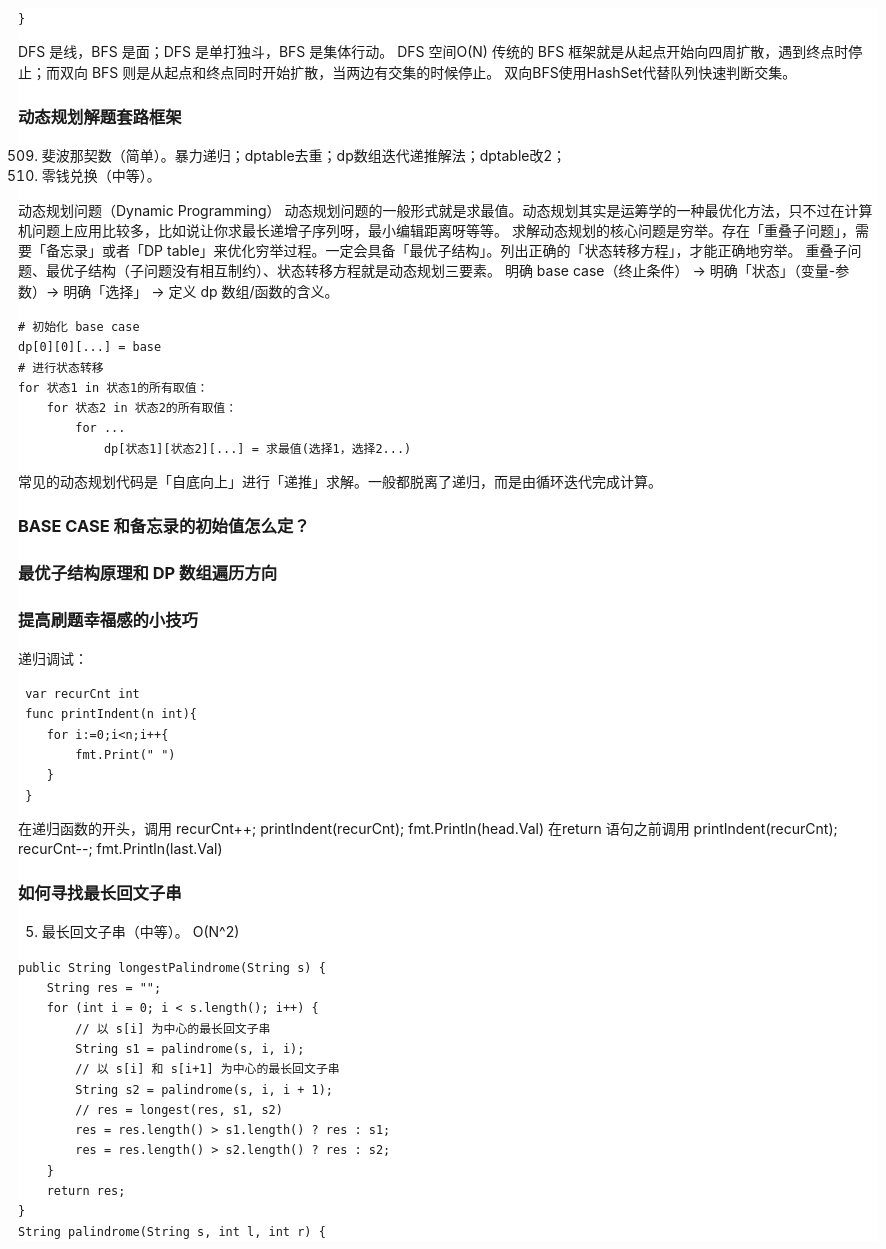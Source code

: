 ``` 
}
```
DFS 是线，BFS 是面；DFS 是单打独斗，BFS 是集体行动。
DFS 空间O(N)
传统的 BFS 框架就是从起点开始向四周扩散，遇到终点时停止；而双向 BFS 则是从起点和终点同时开始扩散，当两边有交集的时候停止。
双向BFS使用HashSet代替队列快速判断交集。

### 动态规划解题套路框架
509. 斐波那契数（简单）。暴力递归；dptable去重；dp数组迭代递推解法；dptable改2；
322. 零钱兑换（中等）。 

动态规划问题（Dynamic Programming）
动态规划问题的一般形式就是求最值。动态规划其实是运筹学的一种最优化方法，只不过在计算机问题上应用比较多，比如说让你求最长递增子序列呀，最小编辑距离呀等等。
求解动态规划的核心问题是穷举。存在「重叠子问题」，需要「备忘录」或者「DP table」来优化穷举过程。一定会具备「最优子结构」。列出正确的「状态转移方程」，才能正确地穷举。
重叠子问题、最优子结构（子问题没有相互制约）、状态转移方程就是动态规划三要素。 
明确 base case（终止条件） -> 明确「状态」（变量-参数）-> 明确「选择」 -> 定义 dp 数组/函数的含义。
``` 
# 初始化 base case
dp[0][0][...] = base
# 进行状态转移
for 状态1 in 状态1的所有取值：
    for 状态2 in 状态2的所有取值：
        for ...
            dp[状态1][状态2][...] = 求最值(选择1，选择2...)
```

常见的动态规划代码是「自底向上」进行「递推」求解。一般都脱离了递归，而是由循环迭代完成计算。

### BASE CASE 和备忘录的初始值怎么定？



### 最优子结构原理和 DP 数组遍历方向

### 提高刷题幸福感的小技巧
递归调试：
``` 
 var recurCnt int
 func printIndent(n int){
 	for i:=0;i<n;i++{
 		fmt.Print("	")
 	}
 }
```
在递归函数的开头，调用 recurCnt++; printIndent(recurCnt); fmt.Println(head.Val) 
在return 语句之前调用 printIndent(recurCnt); recurCnt--; fmt.Println(last.Val) 


### 如何寻找最长回文子串
5. 最长回文子串（中等）。  O(N^2)
``` 
public String longestPalindrome(String s) {
    String res = "";
    for (int i = 0; i < s.length(); i++) {
        // 以 s[i] 为中心的最长回文子串
        String s1 = palindrome(s, i, i);
        // 以 s[i] 和 s[i+1] 为中心的最长回文子串
        String s2 = palindrome(s, i, i + 1);
        // res = longest(res, s1, s2)
        res = res.length() > s1.length() ? res : s1;
        res = res.length() > s2.length() ? res : s2;
    }
    return res;
}
String palindrome(String s, int l, int r) {
```